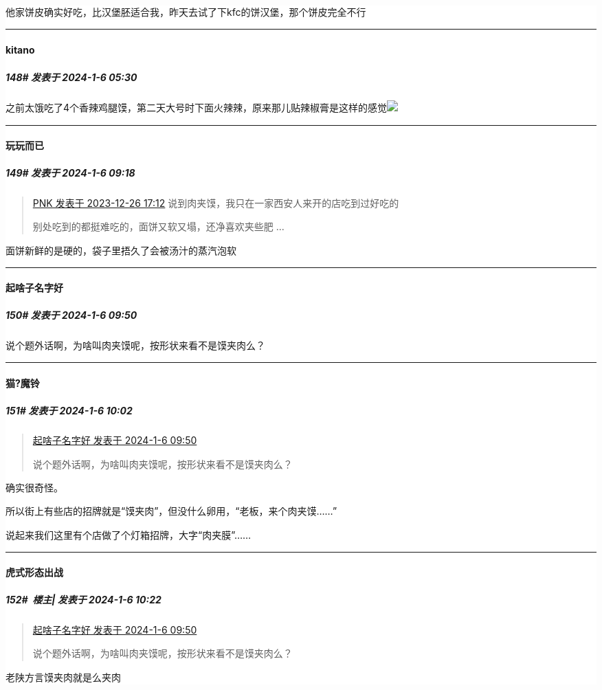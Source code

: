 他家饼皮确实好吃，比汉堡胚适合我，昨天去试了下kfc的饼汉堡，那个饼皮完全不行

*****

####  kitano  
##### 148#       发表于 2024-1-6 05:30

之前太饿吃了4个香辣鸡腿馍，第二天大号时下面火辣辣，原来那儿贴辣椒膏是这样的感觉<img src="https://static.saraba1st.com/image/smiley/face2017/132.png" referrerpolicy="no-referrer">


*****

####  玩玩而已  
##### 149#       发表于 2024-1-6 09:18

<blockquote><a href="httphttps://bbs.saraba1st.com/2b/forum.php?mod=redirect&amp;goto=findpost&amp;pid=63446930&amp;ptid=2165333" target="_blank">PNK 发表于 2023-12-26 17:12</a>
说到肉夹馍，我只在一家西安人来开的店吃到过好吃的

别处吃到的都挺难吃的，面饼又软又塌，还净喜欢夹些肥 ...</blockquote>
面饼新鲜的是硬的，袋子里捂久了会被汤汁的蒸汽泡软


*****

####  起啥子名字好  
##### 150#       发表于 2024-1-6 09:50

说个题外话啊，为啥叫肉夹馍呢，按形状来看不是馍夹肉么？


*****

####  猫?魔铃  
##### 151#       发表于 2024-1-6 10:02

<blockquote><a href="httphttps://bbs.saraba1st.com/2b/forum.php?mod=redirect&amp;goto=findpost&amp;pid=63550194&amp;ptid=2165333" target="_blank">起啥子名字好 发表于 2024-1-6 09:50</a>

说个题外话啊，为啥叫肉夹馍呢，按形状来看不是馍夹肉么？</blockquote>
确实很奇怪。

所以街上有些店的招牌就是“馍夹肉”，但没什么卵用，“老板，来个肉夹馍……”

说起来我们这里有个店做了个灯箱招牌，大字“肉夹膜”……


*****

####  虎式形态出战  
##### 152#         楼主| 发表于 2024-1-6 10:22

<blockquote><a href="httphttps://bbs.saraba1st.com/2b/forum.php?mod=redirect&amp;goto=findpost&amp;pid=63550194&amp;ptid=2165333" target="_blank">起啥子名字好 发表于 2024-1-6 09:50</a>

说个题外话啊，为啥叫肉夹馍呢，按形状来看不是馍夹肉么？</blockquote>
老陕方言馍夹肉就是么夹肉
